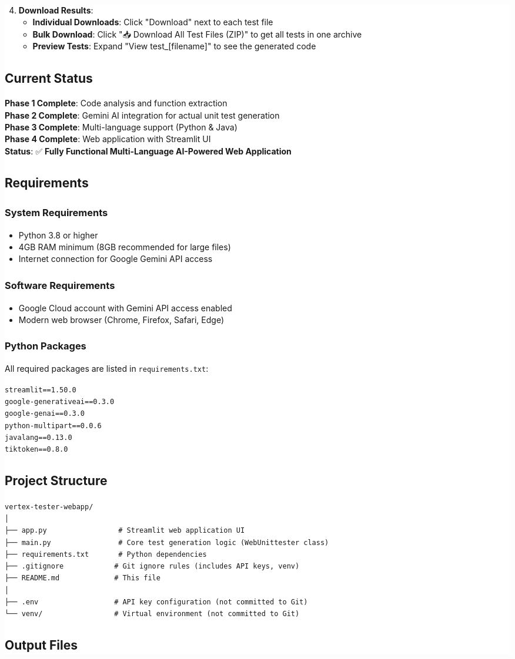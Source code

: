 4. **Download Results**:
   - **Individual Downloads**: Click "Download" next to each test file
   - **Bulk Download**: Click "📥 Download All Test Files (ZIP)" to get all tests in one archive
   - **Preview Tests**: Expand "View test_[filename]" to see the generated code

## Current Status

**Phase 1 Complete**: Code analysis and function extraction  
**Phase 2 Complete**: Gemini AI integration for actual unit test generation  
**Phase 3 Complete**: Multi-language support (Python & Java)  
**Phase 4 Complete**: Web application with Streamlit UI  
**Status**: ✅ **Fully Functional Multi-Language AI-Powered Web Application**

## Requirements

### System Requirements
- Python 3.8 or higher
- 4GB RAM minimum (8GB recommended for large files)
- Internet connection for Google Gemini API access

### Software Requirements
- Google Cloud account with Gemini API access enabled
- Modern web browser (Chrome, Firefox, Safari, Edge)

### Python Packages
All required packages are listed in `requirements.txt`:
```txt
streamlit==1.50.0
google-generativeai==0.3.0
google-genai==0.3.0
python-multipart==0.0.6
javalang==0.13.0
tiktoken==0.8.0
```

## Project Structure

```
vertex-tester-webapp/
│
├── app.py                 # Streamlit web application UI
├── main.py                # Core test generation logic (WebUnittester class)
├── requirements.txt       # Python dependencies
├── .gitignore            # Git ignore rules (includes API keys, venv)
├── README.md             # This file
│
├── .env                  # API key configuration (not committed to Git)
└── venv/                 # Virtual environment (not committed to Git)
```

## Output Files
